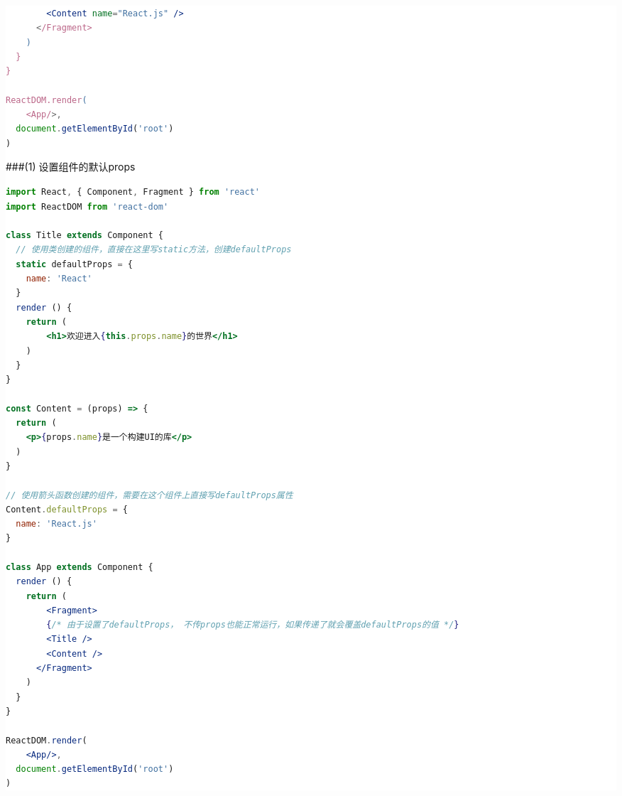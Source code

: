 ```jsx
        <Content name="React.js" />
      </Fragment>
  	)
  }
}

ReactDOM.render(
	<App/>,
  document.getElementById('root')
)
```

###(1) 设置组件的默认props

```jsx
import React, { Component, Fragment } from 'react'
import ReactDOM from 'react-dom'

class Title extends Component {
  // 使用类创建的组件，直接在这里写static方法，创建defaultProps
  static defaultProps = {
    name: 'React'
  }
  render () {
    return (
  		<h1>欢迎进入{this.props.name}的世界</h1>
  	)
  }
}

const Content = (props) => {
  return (
    <p>{props.name}是一个构建UI的库</p>
  )
}

// 使用箭头函数创建的组件，需要在这个组件上直接写defaultProps属性
Content.defaultProps = {
  name: 'React.js'
}

class App extends Component {
  render () {
    return (
  		<Fragment>
        {/* 由于设置了defaultProps， 不传props也能正常运行，如果传递了就会覆盖defaultProps的值 */}
      	<Title />
        <Content />
      </Fragment>
  	)
  }
}

ReactDOM.render(
	<App/>,
  document.getElementById('root')
)
```
